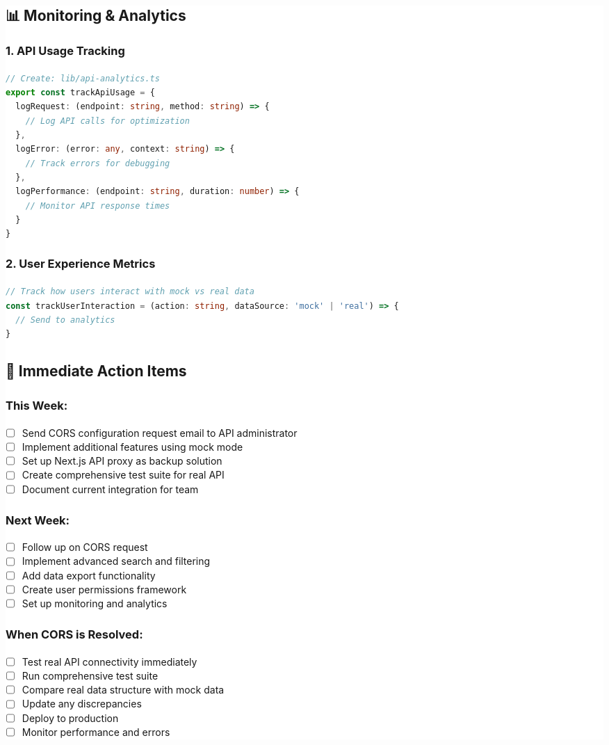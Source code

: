 ## 📊 **Monitoring & Analytics**

### 1. **API Usage Tracking**

```typescript
// Create: lib/api-analytics.ts
export const trackApiUsage = {
  logRequest: (endpoint: string, method: string) => {
    // Log API calls for optimization
  },
  logError: (error: any, context: string) => {
    // Track errors for debugging
  },
  logPerformance: (endpoint: string, duration: number) => {
    // Monitor API response times
  }
}
```

### 2. **User Experience Metrics**

```typescript
// Track how users interact with mock vs real data
const trackUserInteraction = (action: string, dataSource: 'mock' | 'real') => {
  // Send to analytics
}
```

## 🎯 **Immediate Action Items**

### **This Week:**
- [ ] Send CORS configuration request email to API administrator
- [ ] Implement additional features using mock mode
- [ ] Set up Next.js API proxy as backup solution
- [ ] Create comprehensive test suite for real API
- [ ] Document current integration for team

### **Next Week:**
- [ ] Follow up on CORS request
- [ ] Implement advanced search and filtering
- [ ] Add data export functionality
- [ ] Create user permissions framework
- [ ] Set up monitoring and analytics

### **When CORS is Resolved:**
- [ ] Test real API connectivity immediately
- [ ] Run comprehensive test suite
- [ ] Compare real data structure with mock data
- [ ] Update any discrepancies
- [ ] Deploy to production
- [ ] Monitor performance and errors
